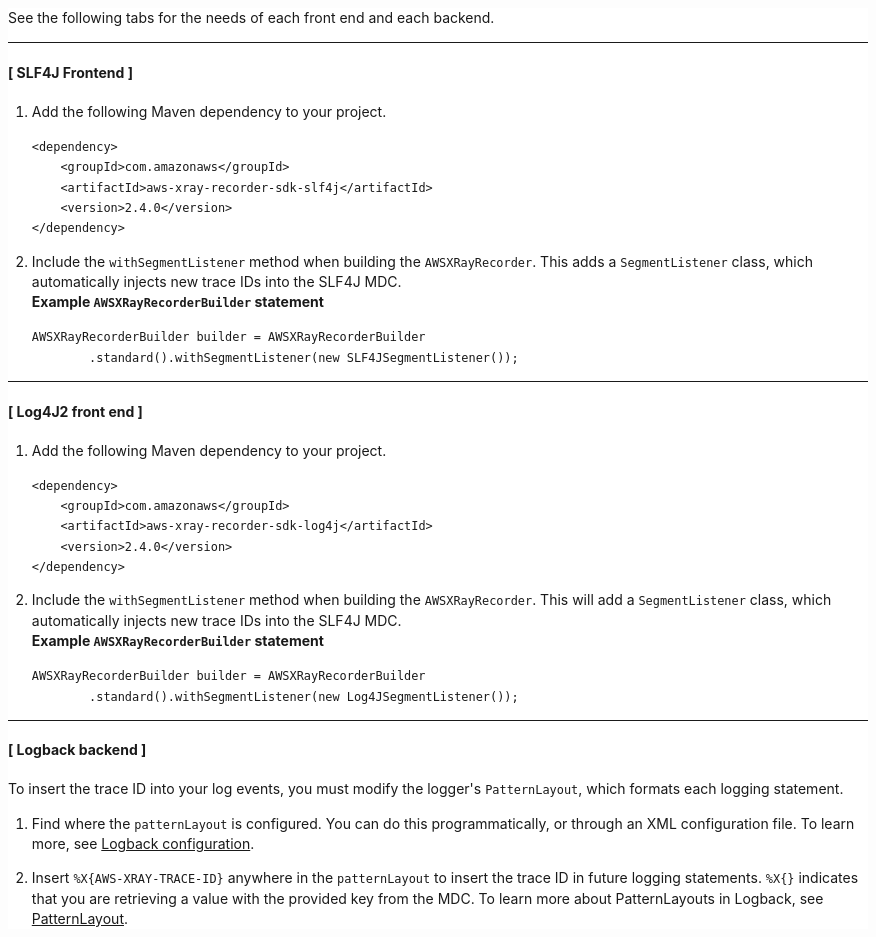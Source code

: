 See the following tabs for the needs of each front end and each backend\.

------
#### [ SLF4J Frontend ]

1. Add the following Maven dependency to your project\.

   ```
   <dependency>
       <groupId>com.amazonaws</groupId>
       <artifactId>aws-xray-recorder-sdk-slf4j</artifactId>
       <version>2.4.0</version>
   </dependency>
   ```

1. Include the `withSegmentListener` method when building the `AWSXRayRecorder`\. This adds a `SegmentListener` class, which automatically injects new trace IDs into the SLF4J MDC\.  
**Example `AWSXRayRecorderBuilder` statement**  

   ```
   AWSXRayRecorderBuilder builder = AWSXRayRecorderBuilder
           .standard().withSegmentListener(new SLF4JSegmentListener());
   ```

------
#### [ Log4J2 front end ]

1. Add the following Maven dependency to your project\.

   ```
   <dependency>
       <groupId>com.amazonaws</groupId>
       <artifactId>aws-xray-recorder-sdk-log4j</artifactId>
       <version>2.4.0</version>
   </dependency>
   ```

1. Include the `withSegmentListener` method when building the `AWSXRayRecorder`\. This will add a `SegmentListener` class, which automatically injects new trace IDs into the SLF4J MDC\.  
**Example `AWSXRayRecorderBuilder` statement**  

   ```
   AWSXRayRecorderBuilder builder = AWSXRayRecorderBuilder
           .standard().withSegmentListener(new Log4JSegmentListener());
   ```

------
#### [ Logback backend ]

To insert the trace ID into your log events, you must modify the logger's `PatternLayout`, which formats each logging statement\.

1. Find where the `patternLayout` is configured\. You can do this programmatically, or through an XML configuration file\. To learn more, see [Logback configuration](http://logback.qos.ch/manual/configuration.html)\.

1. Insert `%X{AWS-XRAY-TRACE-ID}` anywhere in the `patternLayout` to insert the trace ID in future logging statements\. `%X{}` indicates that you are retrieving a value with the provided key from the MDC\. To learn more about PatternLayouts in Logback, see [PatternLayout](https://logback.qos.ch/manual/layouts.html#ClassicPatternLayout)\.
